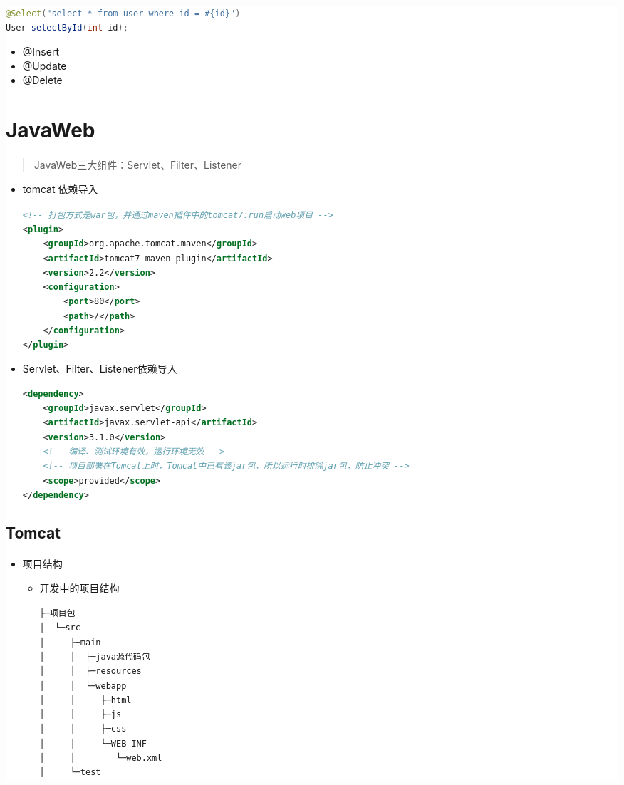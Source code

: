 ```java
@Select("select * from user where id = #{id}")
User selectById(int id);
```

- @Insert
- @Update
- @Delete









# JavaWeb

> JavaWeb三大组件：Servlet、Filter、Listener

- tomcat 依赖导入

  ```xml
  <!-- 打包方式是war包，并通过maven插件中的tomcat7:run启动web项目 -->
  <plugin>
      <groupId>org.apache.tomcat.maven</groupId>
      <artifactId>tomcat7-maven-plugin</artifactId>
      <version>2.2</version>
      <configuration>
          <port>80</port>
          <path>/</path>
      </configuration>
  </plugin>
  ```

- Servlet、Filter、Listener依赖导入

  ```xml
  <dependency>
      <groupId>javax.servlet</groupId>
      <artifactId>javax.servlet-api</artifactId>
      <version>3.1.0</version>
      <!-- 编译、测试环境有效，运行环境无效 -->
      <!-- 项目部署在Tomcat上时，Tomcat中已有该jar包，所以运行时排除jar包，防止冲突 -->
      <scope>provided</scope> 
  </dependency>
  ```



## Tomcat

- 项目结构

  - 开发中的项目结构

    ```tree
    ├─项目包
    │  └─src
    │     ├─main
    │     │  ├─java源代码包
    │     │  ├─resources
    │     │  └─webapp
    │     │     ├─html
    │     │     ├─js
    │     │     ├─css
    │     │     └─WEB-INF
    │     │        └─web.xml
    │     └─test
    ```

